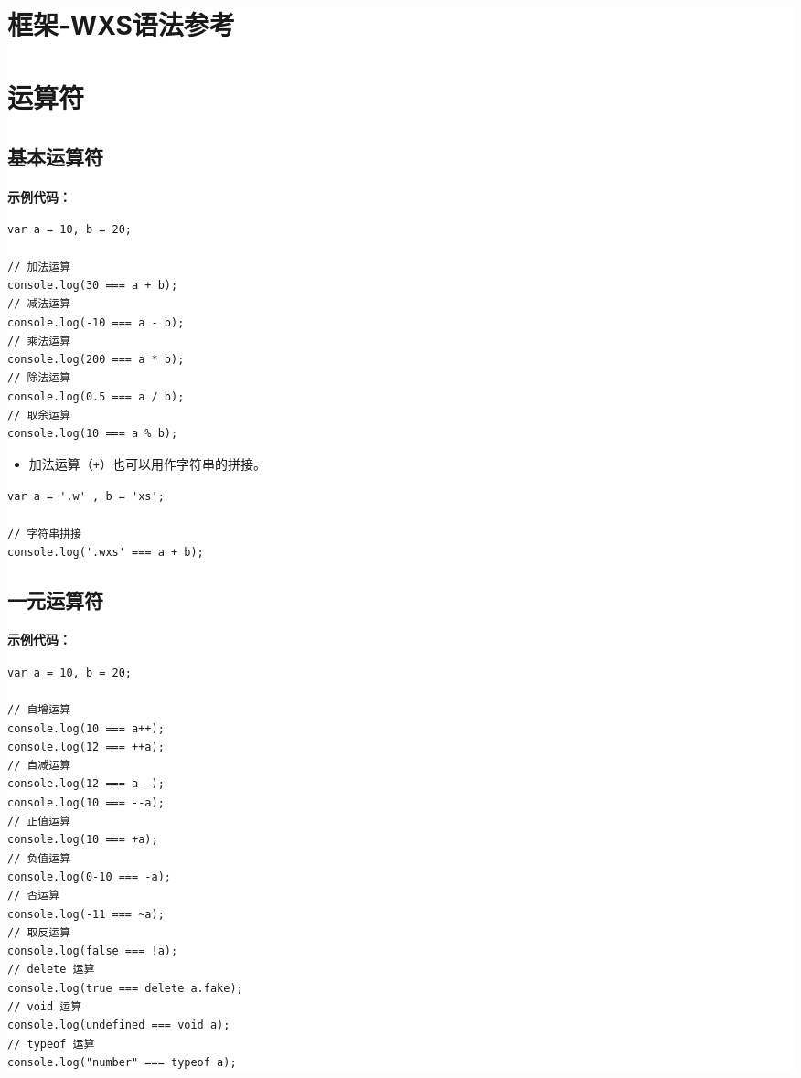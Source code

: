 # 框架-WXS语法参考

# 运算符



## 基本运算符

**示例代码：**

```text
var a = 10, b = 20;

// 加法运算
console.log(30 === a + b);
// 减法运算
console.log(-10 === a - b);
// 乘法运算
console.log(200 === a * b);
// 除法运算
console.log(0.5 === a / b);
// 取余运算
console.log(10 === a % b);
```

- 加法运算（`+`）也可以用作字符串的拼接。

```text
var a = '.w' , b = 'xs';

// 字符串拼接
console.log('.wxs' === a + b);
```

## 一元运算符

**示例代码：**

```text
var a = 10, b = 20;

// 自增运算
console.log(10 === a++);
console.log(12 === ++a);
// 自减运算
console.log(12 === a--);
console.log(10 === --a);
// 正值运算
console.log(10 === +a);
// 负值运算
console.log(0-10 === -a);
// 否运算
console.log(-11 === ~a);
// 取反运算
console.log(false === !a);
// delete 运算
console.log(true === delete a.fake);
// void 运算
console.log(undefined === void a);
// typeof 运算
console.log("number" === typeof a);
```
